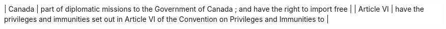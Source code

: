 | Canada         | part of diplomatic missions to the Government of Canada ; and have the right to import free                                         |
| Article VI     | have the privileges and immunities set out in Article VI of the Convention on Privileges and Immunities to                          |


